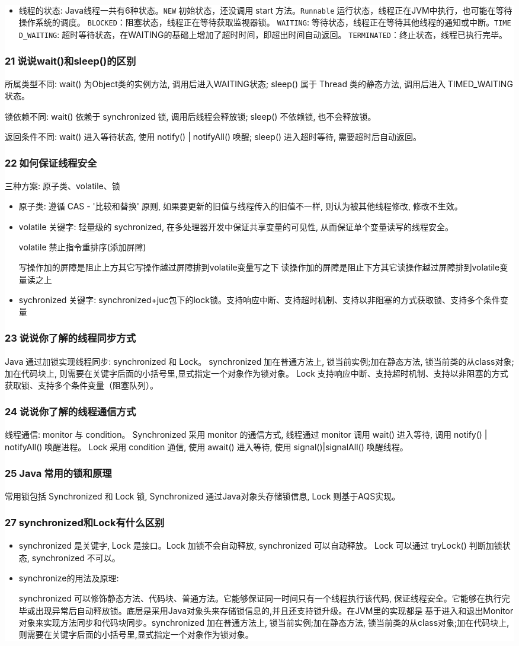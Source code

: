 - 线程的状态: Java线程一共有6种状态。`NEW` 初始状态，还没调用 start 方法。`Runnable` 运行状态，线程正在JVM中执行，也可能在等待操作系统的调度。 `BLOCKED`：阻塞状态，线程正在等待获取监视器锁。 `WAITING`: 等待状态，线程正在等待其他线程的通知或中断。`TIMED_WAITING`: 超时等待状态，在WAITING的基础上增加了超时时间，即超出时间自动返回。 `TERMINATED`：终止状态，线程已执行完毕。 



### 21 说说wait()和sleep()的区别

所属类型不同: wait() 为Object类的实例方法, 调用后进入WAITING状态; sleep() 属于 Thread 类的静态方法, 调用后进入 TIMED_WAITING 状态。

锁依赖不同: wait() 依赖于 synchronized 锁, 调用后线程会释放锁; sleep() 不依赖锁, 也不会释放锁。

返回条件不同: wait() 进入等待状态, 使用 notify() | notifyAll() 唤醒; sleep() 进入超时等待, 需要超时后自动返回。



### 22 如何保证线程安全

三种方案: 原子类、volatile、锁

- 原子类: 遵循 CAS - '比较和替换' 原则, 如果要更新的旧值与线程传入的旧值不一样, 则认为被其他线程修改, 修改不生效。

- volatile 关键字: 轻量级的 sychronized, 在多处理器开发中保证共享变量的可见性, 从而保证单个变量读写的线程安全。

  volatile 禁止指令重排序(添加屏障)

  写操作加的屏障是阻止上方其它写操作越过屏障排到volatile变量写之下
  读操作加的屏障是阻止下方其它读操作越过屏障排到volatile变量读之上

- sychronized 关键字: synchronized+juc包下的lock锁。支持响应中断、支持超时机制、支持以非阻塞的方式获取锁、支持多个条件变量



### 23 说说你了解的线程同步方式

Java 通过加锁实现线程同步: synchronized 和 Lock。 synchronized 加在普通方法上, 锁当前实例;加在静态方法, 锁当前类的从class对象;加在代码块上, 则需要在关键字后面的小括号里,显式指定一个对象作为锁对象。 Lock 支持响应中断、支持超时机制、支持以非阻塞的方式获取锁、支持多个条件变量（阻塞队列）。



### 24 说说你了解的线程通信方式

线程通信: monitor 与 condition。 Synchronized 采用 monitor 的通信方式, 线程通过 monitor 调用 wait() 进入等待, 调用 notify() | notifyAll() 唤醒进程。 Lock 采用 condition 通信, 使用 await() 进入等待, 使用 signal()|signalAll() 唤醒线程。



### 25 Java 常用的锁和原理

常用锁包括 Synchronized 和 Lock 锁, Synchronized 通过Java对象头存储锁信息, Lock 则基于AQS实现。



### 27 synchronized和Lock有什么区别

- synchronized 是关键字, Lock 是接口。Lock 加锁不会自动释放, synchronized  可以自动释放。 Lock 可以通过 tryLock() 判断加锁状态, synchronized 不可以。

- synchronize的用法及原理:

  synchronized 可以修饰静态方法、代码块、普通方法。它能够保证同一时间只有一个线程执行该代码, 保证线程安全。它能够在执行完毕或出现异常后自动释放锁。底层是采用Java对象头来存储锁信息的,并且还支持锁升级。在JVM里的实现都是 基于进入和退出Monitor对象来实现方法同步和代码块同步。synchronized 加在普通方法上, 锁当前实例;加在静态方法, 锁当前类的从class对象;加在代码块上, 则需要在关键字后面的小括号里,显式指定一个对象作为锁对象。
